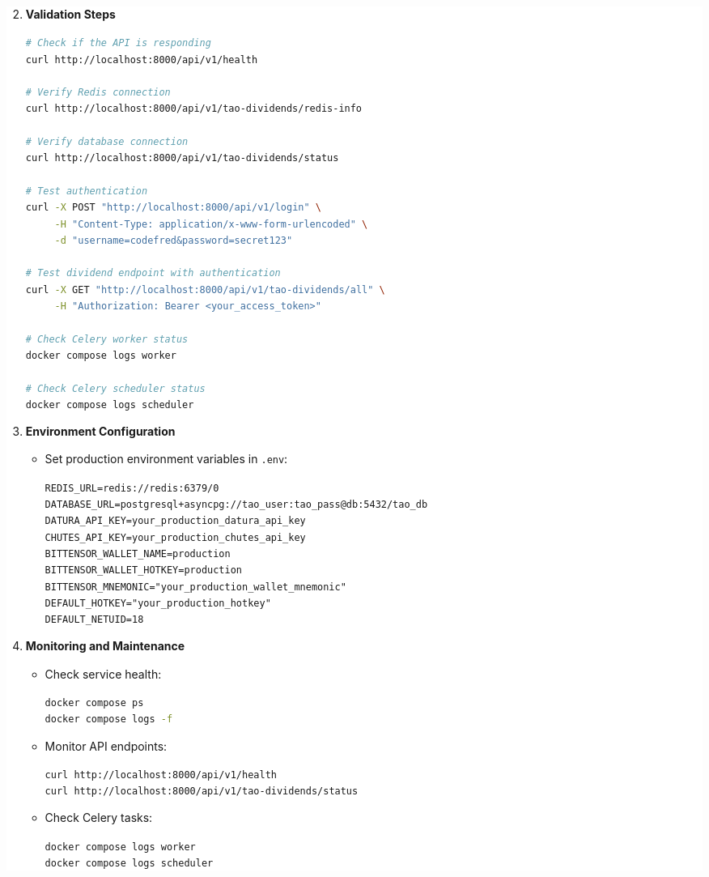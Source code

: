 2. **Validation Steps**
   ```bash
   # Check if the API is responding
   curl http://localhost:8000/api/v1/health

   # Verify Redis connection
   curl http://localhost:8000/api/v1/tao-dividends/redis-info

   # Verify database connection
   curl http://localhost:8000/api/v1/tao-dividends/status

   # Test authentication
   curl -X POST "http://localhost:8000/api/v1/login" \
        -H "Content-Type: application/x-www-form-urlencoded" \
        -d "username=codefred&password=secret123"

   # Test dividend endpoint with authentication
   curl -X GET "http://localhost:8000/api/v1/tao-dividends/all" \
        -H "Authorization: Bearer <your_access_token>"

   # Check Celery worker status
   docker compose logs worker

   # Check Celery scheduler status
   docker compose logs scheduler
   ```

3. **Environment Configuration**
   - Set production environment variables in `.env`:
     ```
     REDIS_URL=redis://redis:6379/0
     DATABASE_URL=postgresql+asyncpg://tao_user:tao_pass@db:5432/tao_db
     DATURA_API_KEY=your_production_datura_api_key
     CHUTES_API_KEY=your_production_chutes_api_key
     BITTENSOR_WALLET_NAME=production
     BITTENSOR_WALLET_HOTKEY=production
     BITTENSOR_MNEMONIC="your_production_wallet_mnemonic"
     DEFAULT_HOTKEY="your_production_hotkey"
     DEFAULT_NETUID=18
     ```

4. **Monitoring and Maintenance**
   - Check service health:
     ```bash
     docker compose ps
     docker compose logs -f
     ```
   - Monitor API endpoints:
     ```bash
     curl http://localhost:8000/api/v1/health
     curl http://localhost:8000/api/v1/tao-dividends/status
     ```
   - Check Celery tasks:
     ```bash
     docker compose logs worker
     docker compose logs scheduler
     ```

